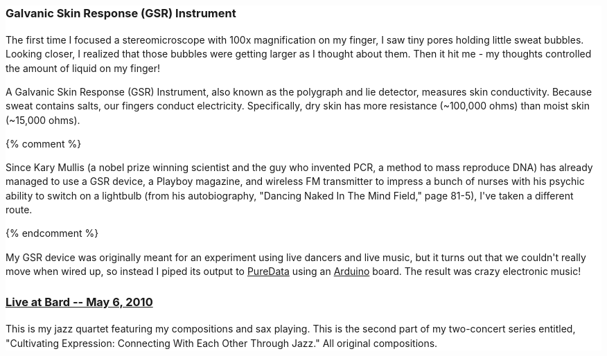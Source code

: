 
<h3>Galvanic Skin Response (GSR) Instrument</h3>
<p>
The first time I focused a stereomicroscope with 100x magnification on my finger, I saw tiny pores holding little sweat bubbles.  Looking closer, I realized that those bubbles were getting larger as I thought about them.  Then it hit me - my thoughts controlled the amount of liquid on my finger!
</p>
<p>
A Galvanic Skin Response (GSR) Instrument, also known as the polygraph and lie detector, measures skin conductivity.  Because sweat contains salts, our fingers conduct electricity.  Specifically, dry skin has more resistance (~100,000 ohms) than moist skin (~15,000 ohms).  
</p>

{% comment %}
<p>
Since Kary Mullis (a nobel prize winning scientist and the guy who invented PCR, a method to mass reproduce DNA) has already managed to use a GSR device, a Playboy magazine, and wireless FM transmitter to impress a bunch of nurses with his psychic ability to switch on a lightbulb (from his autobiography, "Dancing Naked In The Mind Field," page 81-5), I've taken a different route.
</p>
{% endcomment %}

<p>
My GSR device was originally meant for an experiment using live dancers and live music, but it turns out that we couldn't really move when wired up, so instead I piped its output to <a href="http://puredata.info/" target="_blank">PureData</a> using an <a target="_blank" href="http://www.arduino.cc/">Arduino</a> board.  The result was crazy electronic music!
</p>


<h3><a style="font-size: inherit;" href='/projects/music/'>Live at Bard  -- May 6, 2010</a></h3>
<p>
This is my jazz quartet featuring my compositions and sax playing.  This is the second part of my two-concert series entitled, "Cultivating Expression: Connecting With Each Other Through Jazz."  All original compositions.
</p>

